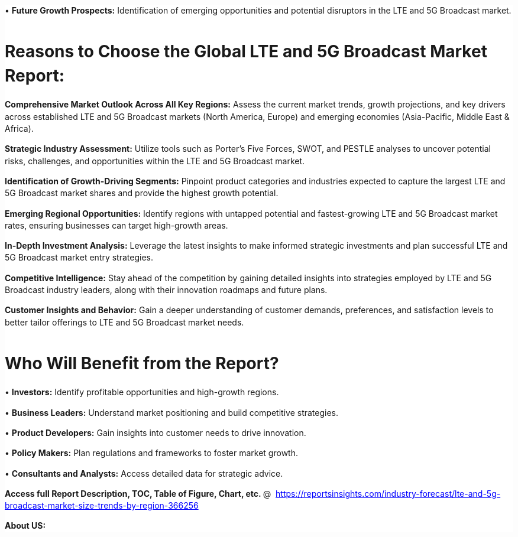 • <strong>Future Growth Prospects:</strong> Identification of emerging opportunities and potential disruptors in the LTE and 5G Broadcast market.

# <strong>Reasons to Choose the Global LTE and 5G Broadcast Market Report:</strong>

<strong>Comprehensive Market Outlook Across All Key Regions:</strong>
Assess the current market trends, growth projections, and key drivers across established LTE and 5G Broadcast markets (North America, Europe) and emerging economies (Asia-Pacific, Middle East & Africa).

<strong>Strategic Industry Assessment:</strong>
Utilize tools such as Porter’s Five Forces, SWOT, and PESTLE analyses to uncover potential risks, challenges, and opportunities within the LTE and 5G Broadcast market.

<strong>Identification of Growth-Driving Segments:</strong>
Pinpoint product categories and industries expected to capture the largest LTE and 5G Broadcast market shares and provide the highest growth potential.

<strong>Emerging Regional Opportunities:</strong>
Identify regions with untapped potential and fastest-growing LTE and 5G Broadcast market rates, ensuring businesses can target high-growth areas.

<strong>In-Depth Investment Analysis:</strong>
Leverage the latest insights to make informed strategic investments and plan successful LTE and 5G Broadcast market entry strategies.

<strong>Competitive Intelligence:</strong>
Stay ahead of the competition by gaining detailed insights into strategies employed by LTE and 5G Broadcast industry leaders, along with their innovation roadmaps and future plans.

<strong>Customer Insights and Behavior:</strong>
Gain a deeper understanding of customer demands, preferences, and satisfaction levels to better tailor offerings to LTE and 5G Broadcast market needs.

# <strong>Who Will Benefit from the Report?</strong>

• <strong>Investors:</strong> Identify profitable opportunities and high-growth regions.

• <strong>Business Leaders:</strong> Understand market positioning and build competitive strategies.

• <strong>Product Developers:</strong> Gain insights into customer needs to drive innovation.

• <strong>Policy Makers:</strong> Plan regulations and frameworks to foster market growth.

• <strong>Consultants and Analysts:</strong> Access detailed data for strategic advice.
</ul>
<strong>Access full Report Description, TOC, Table of Figure, Chart, etc. </strong>@  <a href=https://reportsinsights.com/industry-forecast/lte-and-5g-broadcast-market-size-trends-by-region-366256 style=color:#0000ff;>https://reportsinsights.com/industry-forecast/lte-and-5g-broadcast-market-size-trends-by-region-366256</a></font>

<strong><strong>About US</strong>:</strong>

